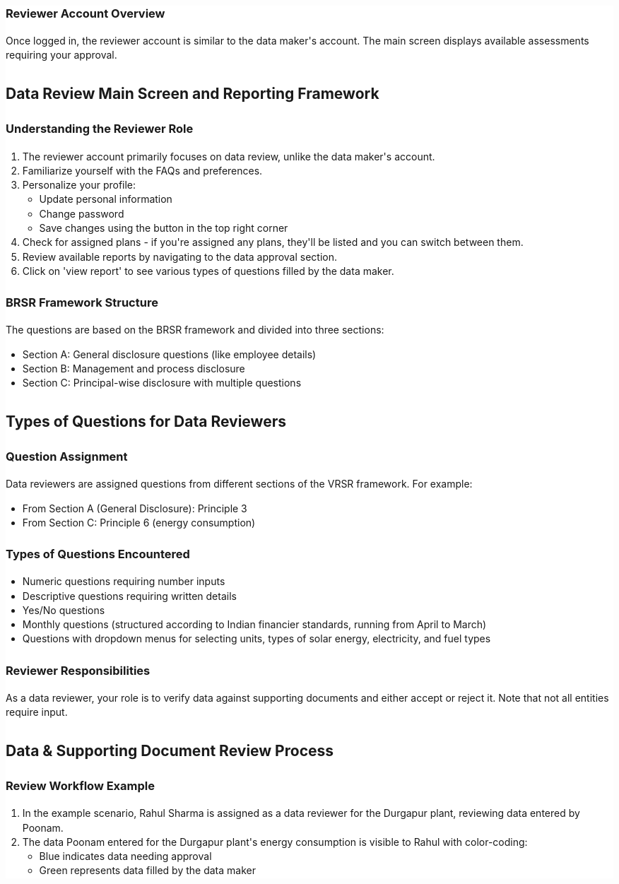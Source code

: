 ### Reviewer Account Overview
Once logged in, the reviewer account is similar to the data maker's account. The main screen displays available assessments requiring your approval.

## Data Review Main Screen and Reporting Framework

### Understanding the Reviewer Role
1. The reviewer account primarily focuses on data review, unlike the data maker's account.
2. Familiarize yourself with the FAQs and preferences.
3. Personalize your profile:
   - Update personal information
   - Change password
   - Save changes using the button in the top right corner
4. Check for assigned plans - if you're assigned any plans, they'll be listed and you can switch between them.
5. Review available reports by navigating to the data approval section.
6. Click on 'view report' to see various types of questions filled by the data maker.

### BRSR Framework Structure
The questions are based on the BRSR framework and divided into three sections:
- Section A: General disclosure questions (like employee details)
- Section B: Management and process disclosure
- Section C: Principal-wise disclosure with multiple questions

## Types of Questions for Data Reviewers

### Question Assignment
Data reviewers are assigned questions from different sections of the VRSR framework. For example:
- From Section A (General Disclosure): Principle 3
- From Section C: Principle 6 (energy consumption)

### Types of Questions Encountered
- Numeric questions requiring number inputs
- Descriptive questions requiring written details
- Yes/No questions
- Monthly questions (structured according to Indian financier standards, running from April to March)
- Questions with dropdown menus for selecting units, types of solar energy, electricity, and fuel types

### Reviewer Responsibilities
As a data reviewer, your role is to verify data against supporting documents and either accept or reject it. Note that not all entities require input.

## Data & Supporting Document Review Process

### Review Workflow Example
1. In the example scenario, Rahul Sharma is assigned as a data reviewer for the Durgapur plant, reviewing data entered by Poonam.
2. The data Poonam entered for the Durgapur plant's energy consumption is visible to Rahul with color-coding:
   - Blue indicates data needing approval
   - Green represents data filled by the data maker
